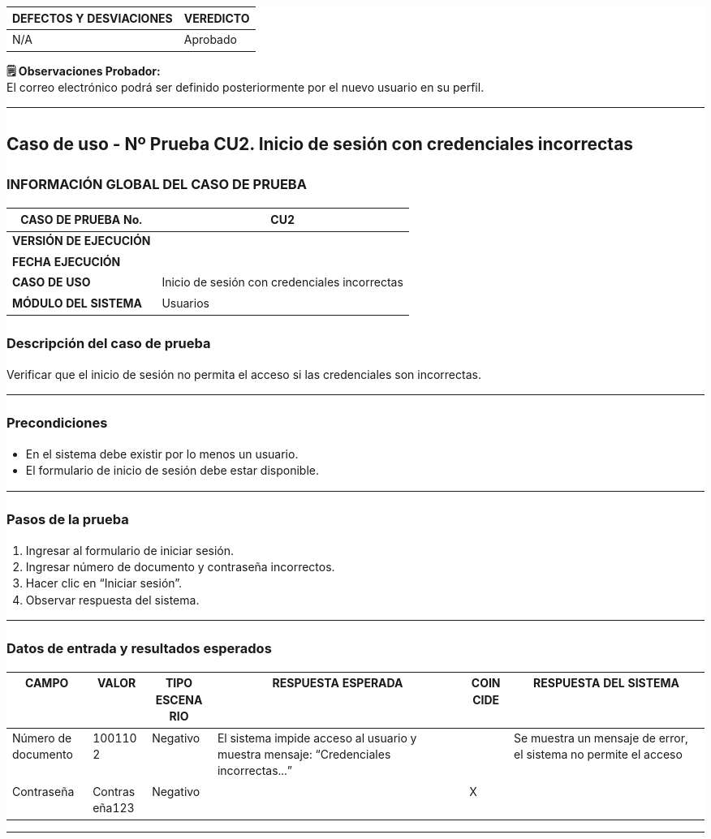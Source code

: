 | DEFECTOS Y DESVIACIONES | VEREDICTO |
|--------------------------|-----------|
| N/A                      | Aprobado  |

**🗒 Observaciones Probador:**  
El correo electrónico podrá ser definido posteriormente por el nuevo usuario en su perfil.

---

## Caso de uso - Nº Prueba CU2. Inicio de sesión con credenciales incorrectas

### INFORMACIÓN GLOBAL DEL CASO DE PRUEBA

| **CASO DE PRUEBA No.** | CU2                                           |
|------------------------|-----------------------------------------------|
| **VERSIÓN DE EJECUCIÓN** |                                             |
| **FECHA EJECUCIÓN**    |                                              |
| **CASO DE USO**        | Inicio de sesión con credenciales incorrectas |
| **MÓDULO DEL SISTEMA** | Usuarios                                     |

### Descripción del caso de prueba

Verificar que el inicio de sesión no permita el acceso si las credenciales son incorrectas.

---

### Precondiciones

- En el sistema debe existir por lo menos un usuario.
- El formulario de inicio de sesión debe estar disponible.

---

### Pasos de la prueba

1. Ingresar al formulario de iniciar sesión.
2. Ingresar número de documento y contraseña incorrectos.
3. Hacer clic en “Iniciar sesión”.
4. Observar respuesta del sistema.

---

### Datos de entrada y resultados esperados

| CAMPO               | VALOR         | TIPO ESCENARIO | RESPUESTA ESPERADA                                                                    | COINCIDE | RESPUESTA DEL SISTEMA                                           |
|---------------------|---------------|----------------|----------------------------------------------------------------------------------------|----------|-----------------------------------------------------------------|
| Número de documento | 1001102       | Negativo       | El sistema impide acceso al usuario y muestra mensaje: “Credenciales incorrectas...”  |          | Se muestra un mensaje de error, el sistema no permite el acceso |
| Contraseña          | Contraseña123 | Negativo       |                                                                                        | X        |                                                                 |

---
